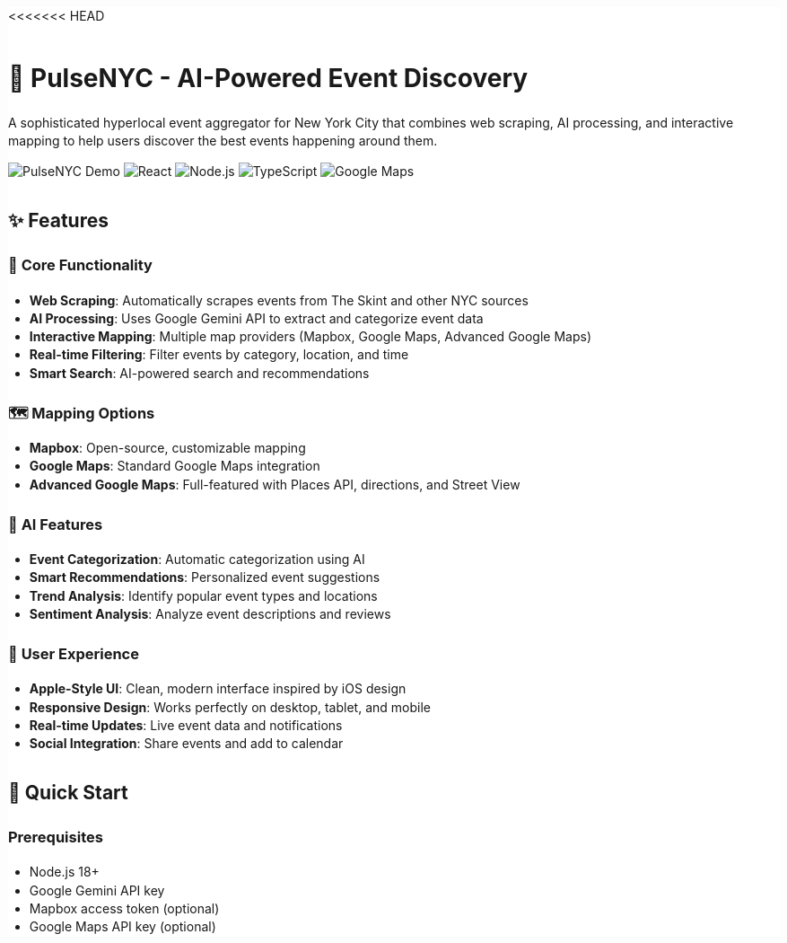 <<<<<<< HEAD
# 🗽 PulseNYC - AI-Powered Event Discovery

A sophisticated hyperlocal event aggregator for New York City that combines web scraping, AI processing, and interactive mapping to help users discover the best events happening around them.

![PulseNYC Demo](https://img.shields.io/badge/Status-Demo%20Ready-brightgreen)
![React](https://img.shields.io/badge/React-18.0-blue)
![Node.js](https://img.shields.io/badge/Node.js-18.0-green)
![TypeScript](https://img.shields.io/badge/TypeScript-5.0-blue)
![Google Maps](https://img.shields.io/badge/Google%20Maps-API-orange)

## ✨ Features

### 🎯 **Core Functionality**
- **Web Scraping**: Automatically scrapes events from The Skint and other NYC sources
- **AI Processing**: Uses Google Gemini API to extract and categorize event data
- **Interactive Mapping**: Multiple map providers (Mapbox, Google Maps, Advanced Google Maps)
- **Real-time Filtering**: Filter events by category, location, and time
- **Smart Search**: AI-powered search and recommendations

### 🗺️ **Mapping Options**
- **Mapbox**: Open-source, customizable mapping
- **Google Maps**: Standard Google Maps integration
- **Advanced Google Maps**: Full-featured with Places API, directions, and Street View

### 🤖 **AI Features**
- **Event Categorization**: Automatic categorization using AI
- **Smart Recommendations**: Personalized event suggestions
- **Trend Analysis**: Identify popular event types and locations
- **Sentiment Analysis**: Analyze event descriptions and reviews

### 📱 **User Experience**
- **Apple-Style UI**: Clean, modern interface inspired by iOS design
- **Responsive Design**: Works perfectly on desktop, tablet, and mobile
- **Real-time Updates**: Live event data and notifications
- **Social Integration**: Share events and add to calendar

## 🚀 Quick Start

### Prerequisites
- Node.js 18+ 
- Google Gemini API key
- Mapbox access token (optional)
- Google Maps API key (optional)
